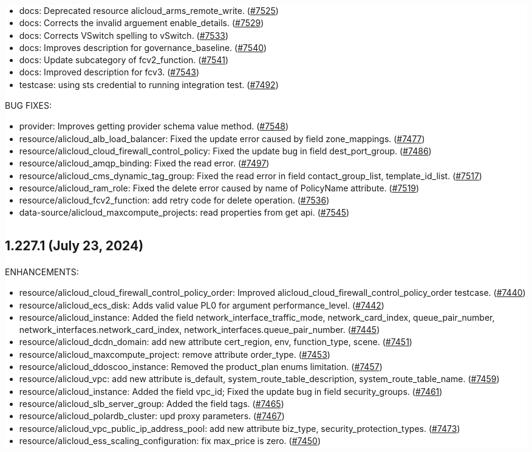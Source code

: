 - docs: Deprecated resource alicloud_arms_remote_write. ([#7525](https://github.com/aliyun/terraform-provider-alicloud/issues/7525))
- docs: Corrects the invalid arguement enable_details. ([#7529](https://github.com/aliyun/terraform-provider-alicloud/issues/7529))
- docs: Corrects VSwitch spelling to vSwitch. ([#7533](https://github.com/aliyun/terraform-provider-alicloud/issues/7533))
- docs: Improves description for governance_baseline. ([#7540](https://github.com/aliyun/terraform-provider-alicloud/issues/7540))
- docs: Update subcategory of fcv2_function. ([#7541](https://github.com/aliyun/terraform-provider-alicloud/issues/7541))
- docs: Improved description for fcv3. ([#7543](https://github.com/aliyun/terraform-provider-alicloud/issues/7543))
- testcase: using sts credential to running integration test. ([#7492](https://github.com/aliyun/terraform-provider-alicloud/issues/7492))

BUG FIXES:

- provider: Improves getting provider schema value method. ([#7548](https://github.com/aliyun/terraform-provider-alicloud/issues/7548))
- resource/alicloud_alb_load_balancer: Fixed the update error caused by field zone_mappings. ([#7477](https://github.com/aliyun/terraform-provider-alicloud/issues/7477))
- resource/alicloud_cloud_firewall_control_policy: Fixed the update bug in field dest_port_group. ([#7486](https://github.com/aliyun/terraform-provider-alicloud/issues/7486))
- resource/alicloud_amqp_binding: Fixed the read error. ([#7497](https://github.com/aliyun/terraform-provider-alicloud/issues/7497))
- resource/alicloud_cms_dynamic_tag_group: Fixed the read error in field contact_group_list, template_id_list. ([#7517](https://github.com/aliyun/terraform-provider-alicloud/issues/7517))
- resource/alicloud_ram_role: Fixed the delete error caused by name of PolicyName attribute. ([#7519](https://github.com/aliyun/terraform-provider-alicloud/issues/7519))
- resource/alicloud_fcv2_function: add retry code for delete operation. ([#7536](https://github.com/aliyun/terraform-provider-alicloud/issues/7536))
- data-source/alicloud_maxcompute_projects: read properties from get api. ([#7545](https://github.com/aliyun/terraform-provider-alicloud/issues/7545))

## 1.227.1 (July 23, 2024)

ENHANCEMENTS:

- resource/alicloud_cloud_firewall_control_policy_order: Improved alicloud_cloud_firewall_control_policy_order testcase. ([#7440](https://github.com/aliyun/terraform-provider-alicloud/issues/7440))
- resource/alicloud_ecs_disk: Adds valid value PL0 for argument performance_level. ([#7442](https://github.com/aliyun/terraform-provider-alicloud/issues/7442))
- resource/alicloud_instance: Added the field network_interface_traffic_mode, network_card_index, queue_pair_number, network_interfaces.network_card_index, network_interfaces.queue_pair_number. ([#7445](https://github.com/aliyun/terraform-provider-alicloud/issues/7445))
- resource/alicloud_dcdn_domain: add new attribute cert_region, env, function_type, scene. ([#7451](https://github.com/aliyun/terraform-provider-alicloud/issues/7451))
- resource/alicloud_maxcompute_project: remove attribute order_type. ([#7453](https://github.com/aliyun/terraform-provider-alicloud/issues/7453))
- resource/alicloud_ddoscoo_instance: Removed the product_plan enums limitation. ([#7457](https://github.com/aliyun/terraform-provider-alicloud/issues/7457))
- resource/alicloud_vpc: add new attribute is_default, system_route_table_description, system_route_table_name. ([#7459](https://github.com/aliyun/terraform-provider-alicloud/issues/7459))
- resource/alicloud_instance: Added the field vpc_id; Fixed the update bug in field security_groups. ([#7461](https://github.com/aliyun/terraform-provider-alicloud/issues/7461))
- resource/alicloud_slb_server_group: Added the field tags. ([#7465](https://github.com/aliyun/terraform-provider-alicloud/issues/7465))
- resource/alicloud_polardb_cluster: upd proxy parameters. ([#7467](https://github.com/aliyun/terraform-provider-alicloud/issues/7467))
- resource/alicloud_vpc_public_ip_address_pool: add new attribute biz_type, security_protection_types. ([#7473](https://github.com/aliyun/terraform-provider-alicloud/issues/7473))
- resource/alicloud_ess_scaling_configuration: fix max_price is zero. ([#7450](https://github.com/aliyun/terraform-provider-alicloud/issues/7450))
